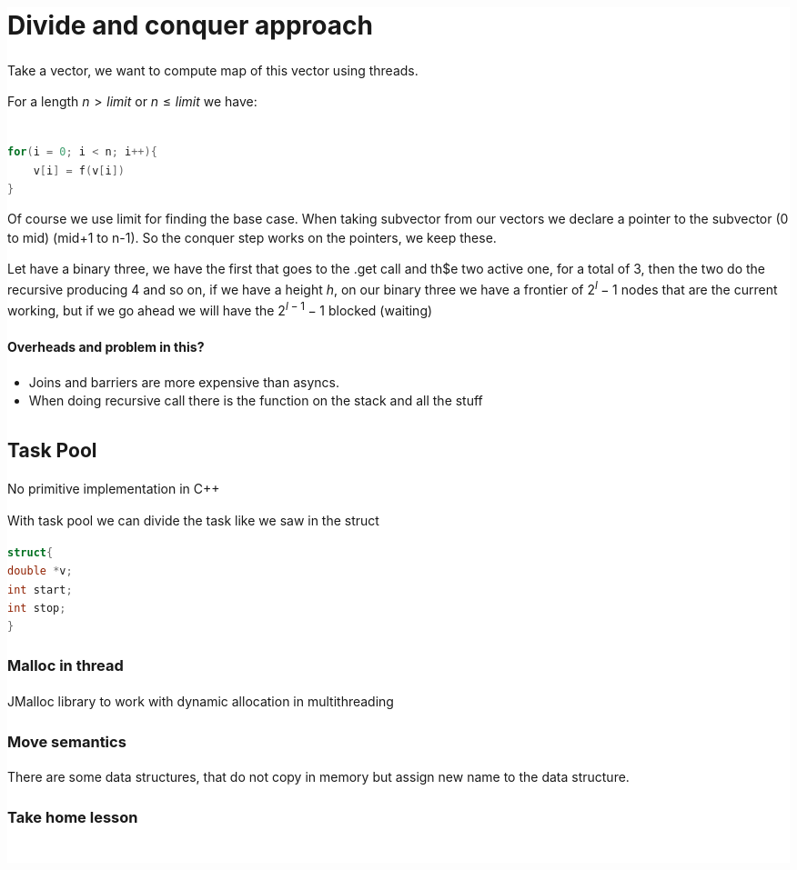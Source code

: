 # Divide and conquer approach

Take a vector, we want to compute map of this vector using threads.

For a length $n \gt limit$ or $n \leq limit$ we have:

```C++

for(i = 0; i < n; i++){
	v[i] = f(v[i])
}

```

Of course we use limit for finding the base case. When taking subvector from our vectors we declare a pointer to the subvector (0 to mid) (mid+1 to n-1). So the conquer step works on the pointers, we keep these.

Let have a binary three, we have the first that goes to the .get call and th$e two active one, for a total of 3, then the two do the recursive producing 4 and so on, if we have a height $h$, on our binary three we have a frontier of $2^l - 1$ nodes that are the current working, but if we go ahead we will have the $2^{l-1} - 1$ blocked (waiting)

#### Overheads and problem in this?

- Joins and barriers are more expensive than asyncs.
- When doing recursive call there is the function on the stack and all the stuff

## Task Pool

No primitive implementation in C++

With task pool we can divide the task like we saw in the struct

```c++
struct{
double *v;
int start;
int stop;
}
```

### Malloc in thread

JMalloc library to work with dynamic allocation in multithreading

### Move semantics

There are some data structures, that do not copy in memory but assign new name to the data structure.

### Take home lesson

```ad-summary


```
